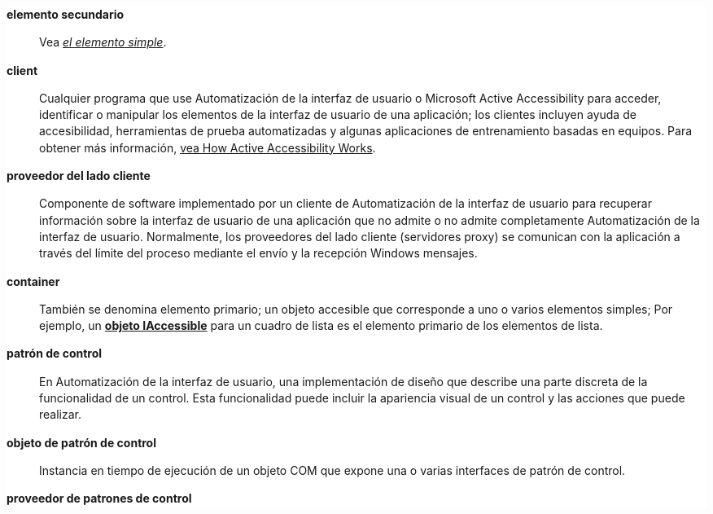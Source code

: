<dl> <dt>

**elemento secundario**
</dt> <dd>

Vea [*el elemento simple*](uiauto-glossary.md).

</dd> <dt>

**client**
</dt> <dd>

Cualquier programa que use Automatización de la interfaz de usuario o Microsoft Active Accessibility para acceder, identificar o manipular los elementos de la interfaz de usuario de una aplicación; los clientes incluyen ayuda de accesibilidad, herramientas de prueba automatizadas y algunas aplicaciones de entrenamiento basadas en equipos. Para obtener más información, [vea How Active Accessibility Works](how-active-accessibility-works.md).

</dd> <dt>

**proveedor del lado cliente**
</dt> <dd>

Componente de software implementado por un cliente de Automatización de la interfaz de usuario para recuperar información sobre la interfaz de usuario de una aplicación que no admite o no admite completamente Automatización de la interfaz de usuario. Normalmente, los proveedores del lado cliente (servidores proxy) se comunican con la aplicación a través del límite del proceso mediante el envío y la recepción Windows mensajes.

</dd> <dt>

**container**
</dt> <dd>

También se denomina elemento primario; un objeto accesible que corresponde a uno o varios elementos simples; Por ejemplo, un [**objeto IAccessible**](/windows/desktop/api/oleacc/nn-oleacc-iaccessible) para un cuadro de lista es el elemento primario de los elementos de lista.

</dd> <dt>

**patrón de control**
</dt> <dd>

En Automatización de la interfaz de usuario, una implementación de diseño que describe una parte discreta de la funcionalidad de un control. Esta funcionalidad puede incluir la apariencia visual de un control y las acciones que puede realizar.

</dd> <dt>

**objeto de patrón de control**
</dt> <dd>

Instancia en tiempo de ejecución de un objeto COM que expone una o varias interfaces de patrón de control.

</dd> <dt>

**proveedor de patrones de control**
</dt> <dd>
